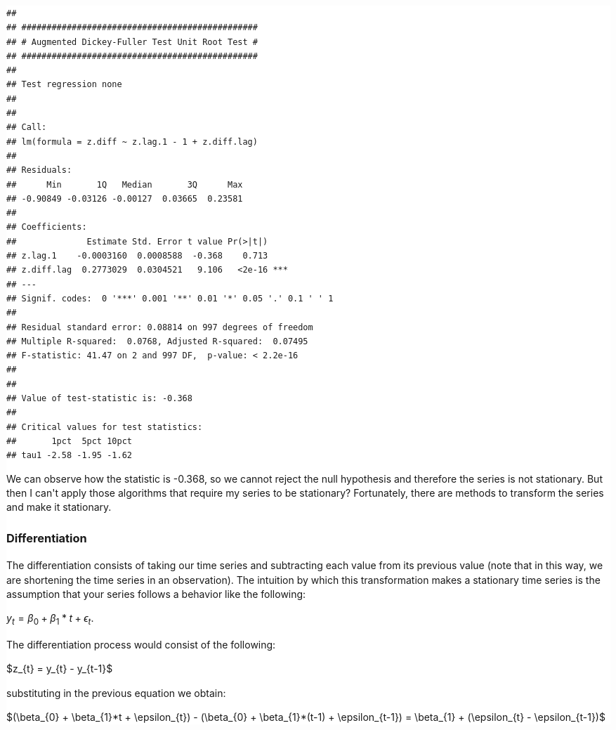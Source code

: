 ```
## 
## ############################################### 
## # Augmented Dickey-Fuller Test Unit Root Test # 
## ############################################### 
## 
## Test regression none 
## 
## 
## Call:
## lm(formula = z.diff ~ z.lag.1 - 1 + z.diff.lag)
## 
## Residuals:
##      Min       1Q   Median       3Q      Max 
## -0.90849 -0.03126 -0.00127  0.03665  0.23581 
## 
## Coefficients:
##              Estimate Std. Error t value Pr(>|t|)    
## z.lag.1    -0.0003160  0.0008588  -0.368    0.713    
## z.diff.lag  0.2773029  0.0304521   9.106   <2e-16 ***
## ---
## Signif. codes:  0 '***' 0.001 '**' 0.01 '*' 0.05 '.' 0.1 ' ' 1
## 
## Residual standard error: 0.08814 on 997 degrees of freedom
## Multiple R-squared:  0.0768,	Adjusted R-squared:  0.07495 
## F-statistic: 41.47 on 2 and 997 DF,  p-value: < 2.2e-16
## 
## 
## Value of test-statistic is: -0.368 
## 
## Critical values for test statistics: 
##       1pct  5pct 10pct
## tau1 -2.58 -1.95 -1.62
```

We can observe how the statistic is -0.368, so we cannot reject the null hypothesis and therefore the series is not stationary. But then I can't apply those algorithms that require my series to be stationary? Fortunately, there are methods to transform the series and make it stationary.

### Differentiation

The differentiation consists of taking our time series and subtracting each value from its previous value (note that in this way, we are shortening the time series in an observation). The intuition by which this transformation makes a stationary time series is the assumption that your series follows a behavior like the following: <div>$y_{t} = \beta_{0} + \beta_{1}*t + \epsilon_{t}$.

The differentiation process would consist of the following:

<div>$z_{t} = y_{t} - y_{t-1}$ 

substituting in the previous equation we obtain:

<div>$(\beta_{0} + \beta_{1}*t + \epsilon_{t}) - (\beta_{0} + \beta_{1}*(t-1) + \epsilon_{t-1}) = \beta_{1} + (\epsilon_{t} - \epsilon_{t-1})$
